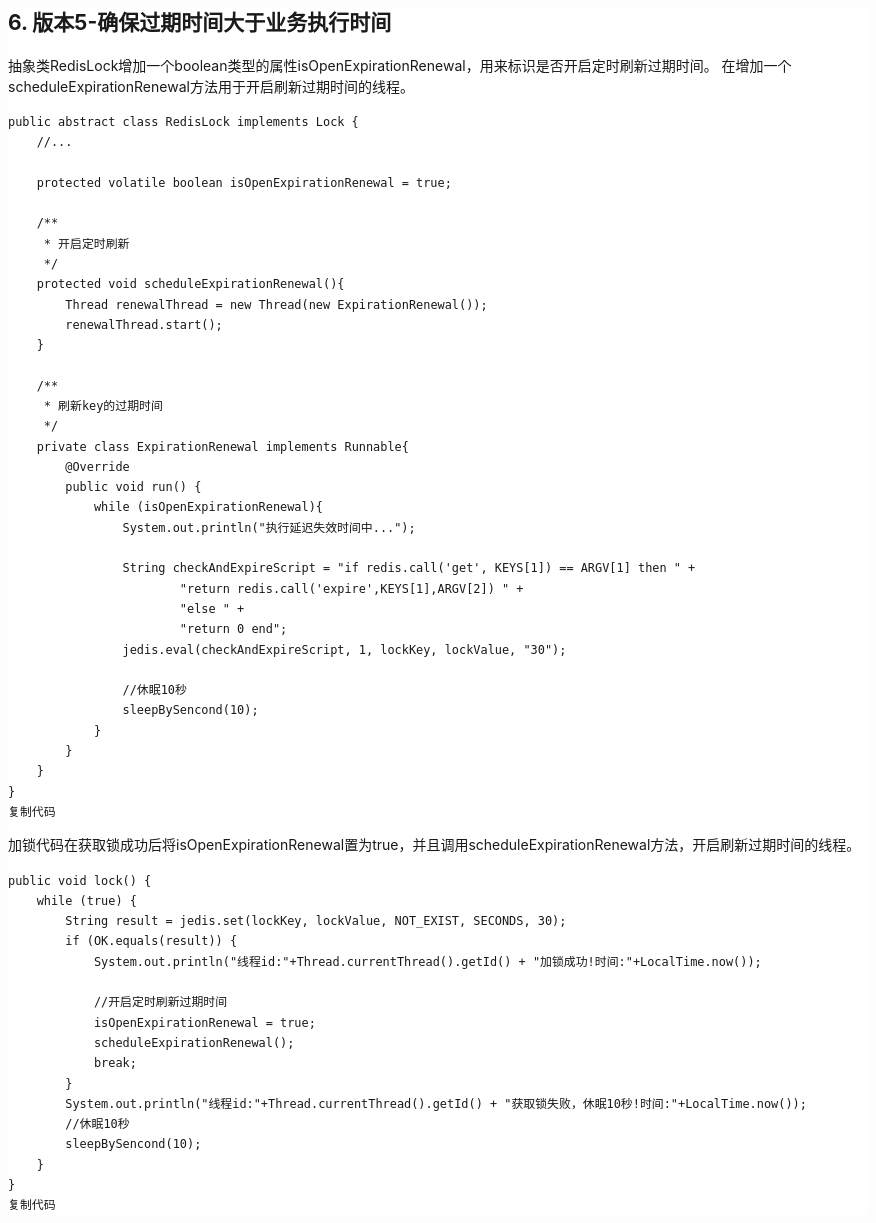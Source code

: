 ## 6. 版本5-确保过期时间大于业务执行时间

抽象类RedisLock增加一个boolean类型的属性isOpenExpirationRenewal，用来标识是否开启定时刷新过期时间。
 在增加一个scheduleExpirationRenewal方法用于开启刷新过期时间的线程。

```
public abstract class RedisLock implements Lock {
	//...

    protected volatile boolean isOpenExpirationRenewal = true;

    /**
     * 开启定时刷新
     */
    protected void scheduleExpirationRenewal(){
        Thread renewalThread = new Thread(new ExpirationRenewal());
        renewalThread.start();
    }

    /**
     * 刷新key的过期时间
     */
    private class ExpirationRenewal implements Runnable{
        @Override
        public void run() {
            while (isOpenExpirationRenewal){
                System.out.println("执行延迟失效时间中...");

                String checkAndExpireScript = "if redis.call('get', KEYS[1]) == ARGV[1] then " +
                        "return redis.call('expire',KEYS[1],ARGV[2]) " +
                        "else " +
                        "return 0 end";
                jedis.eval(checkAndExpireScript, 1, lockKey, lockValue, "30");

                //休眠10秒
                sleepBySencond(10);
            }
        }
    }
}
复制代码
```

加锁代码在获取锁成功后将isOpenExpirationRenewal置为true，并且调用scheduleExpirationRenewal方法，开启刷新过期时间的线程。

```
public void lock() {
    while (true) {
        String result = jedis.set(lockKey, lockValue, NOT_EXIST, SECONDS, 30);
        if (OK.equals(result)) {
            System.out.println("线程id:"+Thread.currentThread().getId() + "加锁成功!时间:"+LocalTime.now());

            //开启定时刷新过期时间
            isOpenExpirationRenewal = true;
            scheduleExpirationRenewal();
            break;
        }
        System.out.println("线程id:"+Thread.currentThread().getId() + "获取锁失败，休眠10秒!时间:"+LocalTime.now());
        //休眠10秒
        sleepBySencond(10);
    }
}
复制代码
```